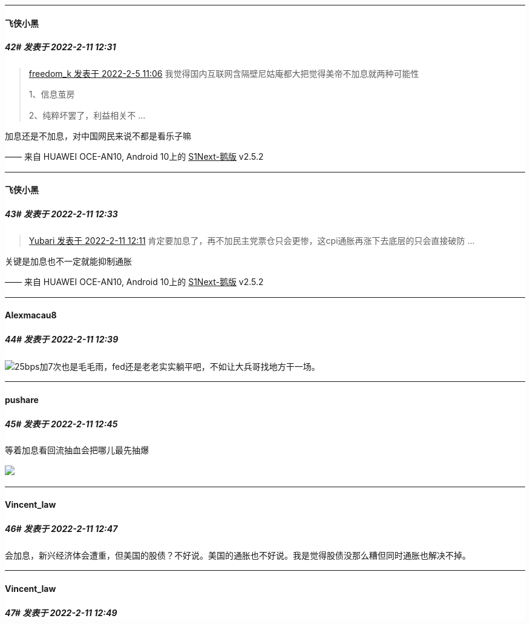 *****

####  飞侠小黑  
##### 42#       发表于 2022-2-11 12:31

<blockquote><a href="httphttps://bbs.saraba1st.com/2b/forum.php?mod=redirect&amp;goto=findpost&amp;pid=54554634&amp;ptid=2050862" target="_blank">freedom_k 发表于 2022-2-5 11:06</a>
我觉得国内互联网含隔壁尼姑庵都大把觉得美帝不加息就两种可能性

1、信息茧房

2、纯粹坏罢了，利益相关不 ...</blockquote>
加息还是不加息，对中国网民来说不都是看乐子嘛

—— 来自 HUAWEI OCE-AN10, Android 10上的 [S1Next-鹅版](https://github.com/ykrank/S1-Next/releases) v2.5.2

*****

####  飞侠小黑  
##### 43#       发表于 2022-2-11 12:33

<blockquote><a href="httphttps://bbs.saraba1st.com/2b/forum.php?mod=redirect&amp;goto=findpost&amp;pid=54638239&amp;ptid=2050862" target="_blank">Yubari 发表于 2022-2-11 12:11</a>
肯定要加息了，再不加民主党票仓只会更惨，这cpi通胀再涨下去底层的只会直接破防 ...</blockquote>
关键是加息也不一定就能抑制通胀

—— 来自 HUAWEI OCE-AN10, Android 10上的 [S1Next-鹅版](https://github.com/ykrank/S1-Next/releases) v2.5.2

*****

####  Alexmacau8  
##### 44#       发表于 2022-2-11 12:39

<img src="https://static.saraba1st.com/image/smiley/face2017/067.png" referrerpolicy="no-referrer">25bps加7次也是毛毛雨，fed还是老老实实躺平吧，不如让大兵哥找地方干一场。

*****

####  pushare  
##### 45#       发表于 2022-2-11 12:45

等着加息看回流抽血会把哪儿最先抽爆

<img src="https://static.saraba1st.com/image/smiley/face2017/067.png" referrerpolicy="no-referrer">

*****

####  Vincent_law  
##### 46#       发表于 2022-2-11 12:47

会加息，新兴经济体会遭重，但美国的股债？不好说。美国的通胀也不好说。我是觉得股债没那么糟但同时通胀也解决不掉。

*****

####  Vincent_law  
##### 47#       发表于 2022-2-11 12:49
